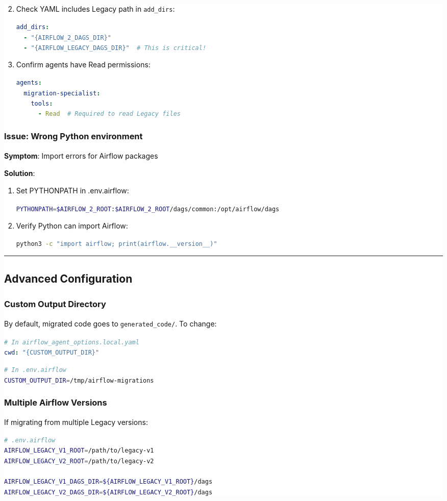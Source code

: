 2. Check YAML includes Legacy path in `add_dirs`:
   ```yaml
   add_dirs:
     - "{AIRFLOW_2_DAGS_DIR}"
     - "{AIRFLOW_LEGACY_DAGS_DIR}"  # This is critical!
   ```

3. Confirm agents have Read permissions:
   ```yaml
   agents:
     migration-specialist:
       tools:
         - Read  # Required to read Legacy files
   ```

### Issue: Wrong Python environment

**Symptom**: Import errors for Airflow packages

**Solution**:
1. Set PYTHONPATH in .env.airflow:
   ```bash
   PYTHONPATH=$AIRFLOW_2_ROOT:$AIRFLOW_2_ROOT/dags/common:/opt/airflow/dags
   ```

2. Verify Python can import Airflow:
   ```bash
   python3 -c "import airflow; print(airflow.__version__)"
   ```

---

## Advanced Configuration

### Custom Output Directory

By default, migrated code goes to `generated_code/`. To change:

```yaml
# In airflow_agent_options.local.yaml
cwd: "{CUSTOM_OUTPUT_DIR}"
```

```bash
# In .env.airflow
CUSTOM_OUTPUT_DIR=/tmp/airflow-migrations
```

### Multiple Airflow Versions

If migrating from multiple Legacy versions:

```bash
# .env.airflow
AIRFLOW_LEGACY_V1_ROOT=/path/to/legacy-v1
AIRFLOW_LEGACY_V2_ROOT=/path/to/legacy-v2

AIRFLOW_LEGACY_V1_DAGS_DIR=${AIRFLOW_LEGACY_V1_ROOT}/dags
AIRFLOW_LEGACY_V2_DAGS_DIR=${AIRFLOW_LEGACY_V2_ROOT}/dags
```
